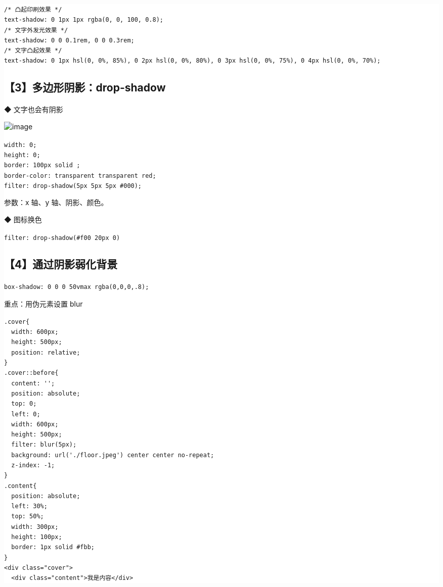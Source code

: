 ```
/* 凸起印刷效果 */
text-shadow: 0 1px 1px rgba(0, 0, 100, 0.8);
/* 文字外发光效果 */
text-shadow: 0 0 0.1rem, 0 0 0.3rem;
/* 文字凸起效果 */
text-shadow: 0 1px hsl(0, 0%, 85%), 0 2px hsl(0, 0%, 80%), 0 3px hsl(0, 0%, 75%), 0 4px hsl(0, 0%, 70%);
```

## 【3】多边形阴影：drop-shadow

◆ 文字也会有阴影

![image](https://wx4.sinaimg.cn/mw690/0069qZtTgy1gj0ol4gog9j305l03amx2.jpg)

```
width: 0;
height: 0;
border: 100px solid ;
border-color: transparent transparent red;
filter: drop-shadow(5px 5px 5px #000);
```

参数：x 轴、y 轴、阴影、颜色。

◆ 图标换色

```
filter: drop-shadow(#f00 20px 0)
```

## 【4】通过阴影弱化背景

```
box-shadow: 0 0 0 50vmax rgba(0,0,0,.8);
```

重点：用伪元素设置 blur

```
.cover{
  width: 600px;
  height: 500px;
  position: relative;
}
.cover::before{
  content: '';
  position: absolute;
  top: 0;
  left: 0;
  width: 600px;
  height: 500px;
  filter: blur(5px);
  background: url('./floor.jpeg') center center no-repeat;
  z-index: -1;
}
.content{
  position: absolute;
  left: 30%;
  top: 50%;
  width: 300px;
  height: 100px;
  border: 1px solid #fbb;
}
<div class="cover">
  <div class="content">我是内容</div>
```